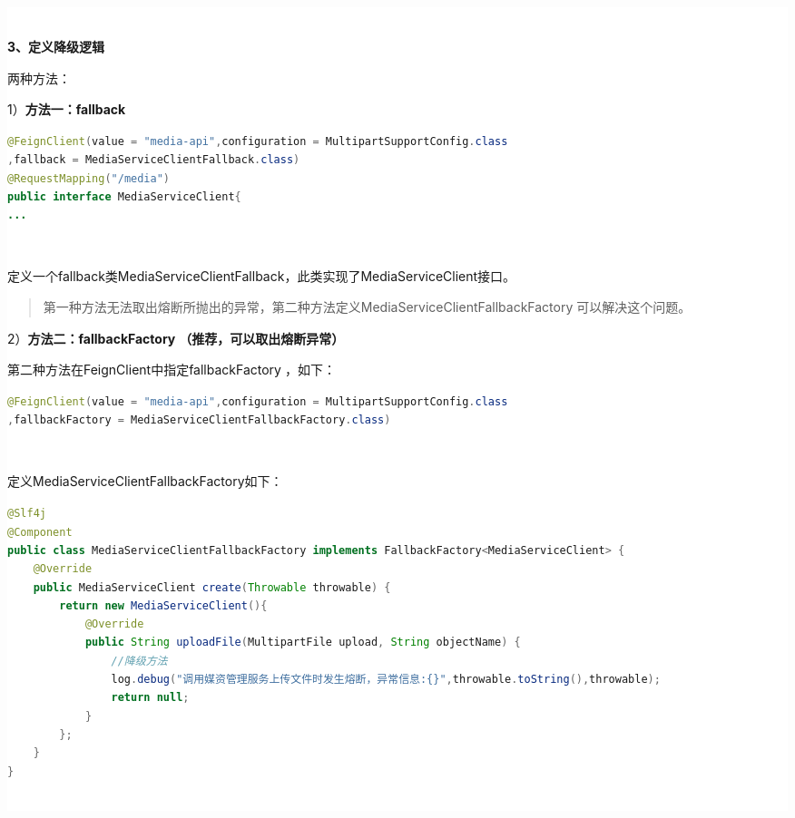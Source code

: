 ![点击并拖拽以移动](data:image/gif;base64,R0lGODlhAQABAPABAP///wAAACH5BAEKAAAALAAAAAABAAEAAAICRAEAOw==)

**3、定义降级逻辑**

两种方法：

1）**方法一：fallback** 

```java
@FeignClient(value = "media-api",configuration = MultipartSupportConfig.class
,fallback = MediaServiceClientFallback.class)
@RequestMapping("/media")
public interface MediaServiceClient{
...
```

![点击并拖拽以移动](data:image/gif;base64,R0lGODlhAQABAPABAP///wAAACH5BAEKAAAALAAAAAABAAEAAAICRAEAOw==)

定义一个fallback类MediaServiceClientFallback，此类实现了MediaServiceClient接口。

> 第一种方法无法取出熔断所抛出的异常，第二种方法定义MediaServiceClientFallbackFactory 可以解决这个问题。 



2）**方法二：fallbackFactory** **（推荐，可以取出熔断异常）**

第二种方法在FeignClient中指定fallbackFactory ，如下：

```java
@FeignClient(value = "media-api",configuration = MultipartSupportConfig.class
,fallbackFactory = MediaServiceClientFallbackFactory.class)
```

![点击并拖拽以移动](data:image/gif;base64,R0lGODlhAQABAPABAP///wAAACH5BAEKAAAALAAAAAABAAEAAAICRAEAOw==)

定义MediaServiceClientFallbackFactory如下：

```java
@Slf4j
@Component
public class MediaServiceClientFallbackFactory implements FallbackFactory<MediaServiceClient> {
    @Override
    public MediaServiceClient create(Throwable throwable) {
        return new MediaServiceClient(){
            @Override
            public String uploadFile(MultipartFile upload, String objectName) {
                //降级方法
                log.debug("调用媒资管理服务上传文件时发生熔断，异常信息:{}",throwable.toString(),throwable);
                return null;
            }
        };
    }
}
```

![点击并拖拽以移动](data:image/gif;base64,R0lGODlhAQABAPABAP///wAAACH5BAEKAAAALAAAAAABAAEAAAICRAEAOw==)
